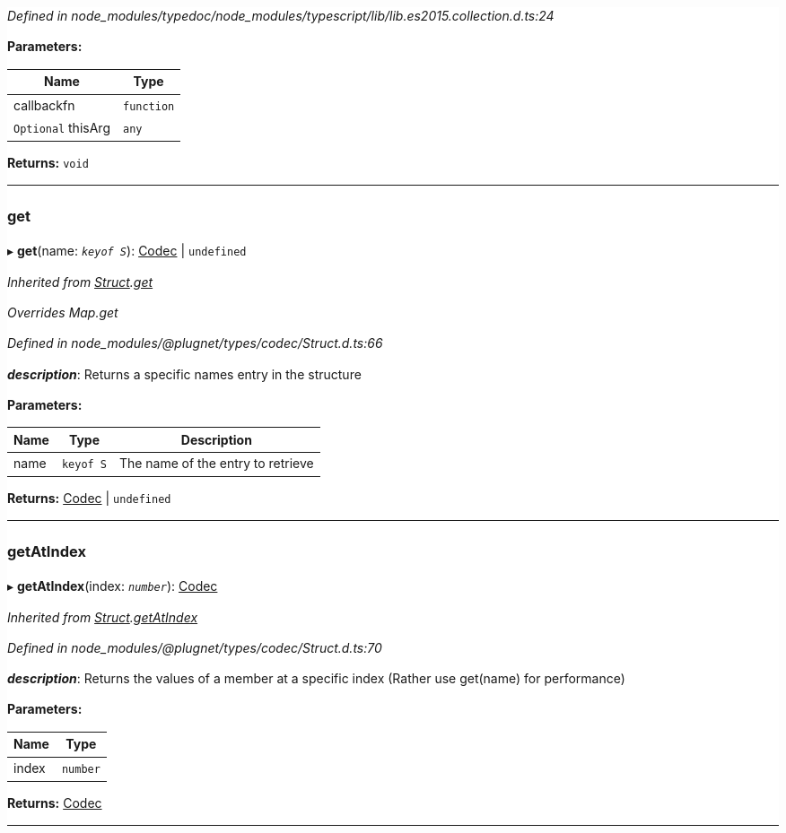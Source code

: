 *Defined in node_modules/typedoc/node_modules/typescript/lib/lib.es2015.collection.d.ts:24*

**Parameters:**

| Name | Type |
| ------ | ------ |
| callbackfn | `function` |
| `Optional` thisArg | `any` |

**Returns:** `void`

___
<a id="get"></a>

###  get

▸ **get**(name: *`keyof S`*): [Codec](../interfaces/_plugnet.codec.md) \| `undefined`

*Inherited from [Struct](_plugnet.struct.md).[get](_plugnet.struct.md#get)*

*Overrides Map.get*

*Defined in node_modules/@plugnet/types/codec/Struct.d.ts:66*

*__description__*: Returns a specific names entry in the structure

**Parameters:**

| Name | Type | Description |
| ------ | ------ | ------ |
| name | `keyof S` |  The name of the entry to retrieve |

**Returns:** [Codec](../interfaces/_plugnet.codec.md) \| `undefined`

___
<a id="getatindex"></a>

###  getAtIndex

▸ **getAtIndex**(index: *`number`*): [Codec](../interfaces/_plugnet.codec.md)

*Inherited from [Struct](_plugnet.struct.md).[getAtIndex](_plugnet.struct.md#getatindex)*

*Defined in node_modules/@plugnet/types/codec/Struct.d.ts:70*

*__description__*: Returns the values of a member at a specific index (Rather use get(name) for performance)

**Parameters:**

| Name | Type |
| ------ | ------ |
| index | `number` |

**Returns:** [Codec](../interfaces/_plugnet.codec.md)

___
<a id="has"></a>
